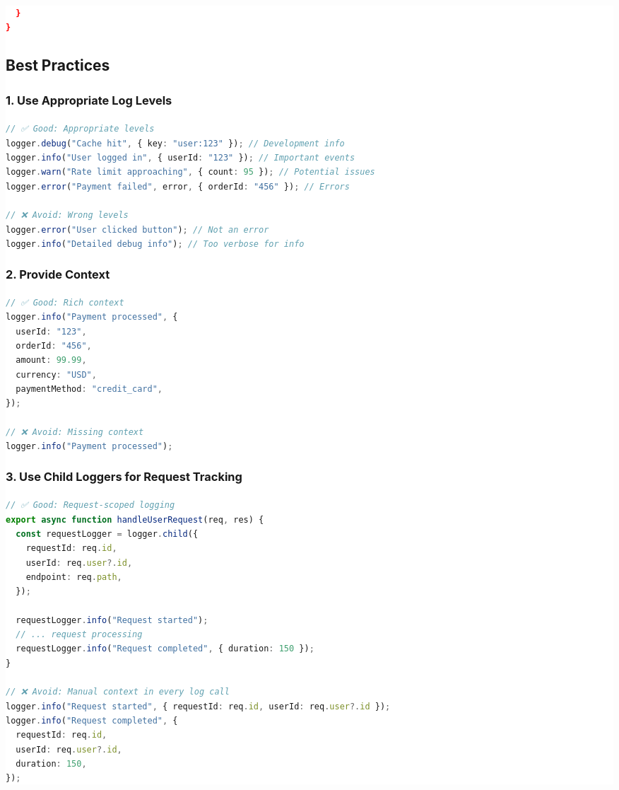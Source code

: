 ```json
  }
}
```

## Best Practices

### 1. Use Appropriate Log Levels

```typescript
// ✅ Good: Appropriate levels
logger.debug("Cache hit", { key: "user:123" }); // Development info
logger.info("User logged in", { userId: "123" }); // Important events
logger.warn("Rate limit approaching", { count: 95 }); // Potential issues
logger.error("Payment failed", error, { orderId: "456" }); // Errors

// ❌ Avoid: Wrong levels
logger.error("User clicked button"); // Not an error
logger.info("Detailed debug info"); // Too verbose for info
```

### 2. Provide Context

```typescript
// ✅ Good: Rich context
logger.info("Payment processed", {
  userId: "123",
  orderId: "456",
  amount: 99.99,
  currency: "USD",
  paymentMethod: "credit_card",
});

// ❌ Avoid: Missing context
logger.info("Payment processed");
```

### 3. Use Child Loggers for Request Tracking

```typescript
// ✅ Good: Request-scoped logging
export async function handleUserRequest(req, res) {
  const requestLogger = logger.child({
    requestId: req.id,
    userId: req.user?.id,
    endpoint: req.path,
  });

  requestLogger.info("Request started");
  // ... request processing
  requestLogger.info("Request completed", { duration: 150 });
}

// ❌ Avoid: Manual context in every log call
logger.info("Request started", { requestId: req.id, userId: req.user?.id });
logger.info("Request completed", {
  requestId: req.id,
  userId: req.user?.id,
  duration: 150,
});
```
